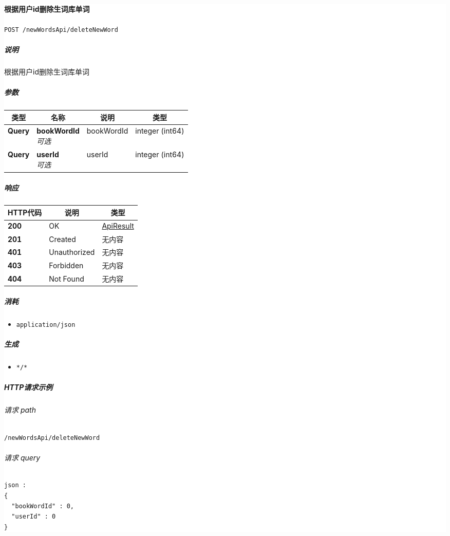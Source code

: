 
<a name="deletenewwordusingpost"></a>
#### 根据用户id删除生词库单词
```
POST /newWordsApi/deleteNewWord
```


##### 说明
根据用户id删除生词库单词


##### 参数

|类型|名称|说明|类型|
|---|---|---|---|
|**Query**|**bookWordId**  <br>*可选*|bookWordId|integer (int64)|
|**Query**|**userId**  <br>*可选*|userId|integer (int64)|


##### 响应

|HTTP代码|说明|类型|
|---|---|---|
|**200**|OK|[ApiResult](#apiresult)|
|**201**|Created|无内容|
|**401**|Unauthorized|无内容|
|**403**|Forbidden|无内容|
|**404**|Not Found|无内容|


##### 消耗

* `application/json`


##### 生成

* `*/*`


##### HTTP请求示例

###### 请求 path
```
/newWordsApi/deleteNewWord
```


###### 请求 query
```
json :
{
  "bookWordId" : 0,
  "userId" : 0
}
```
